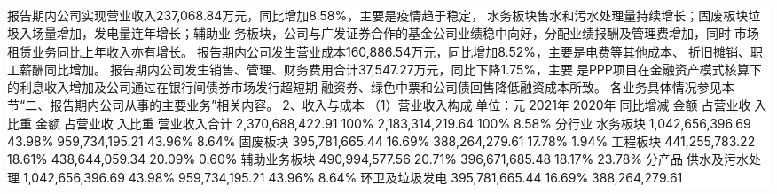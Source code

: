 报告期内公司实现营业收入237,068.84万元，同比增加8.58%，主要是疫情趋于稳定，
水务板块售水和污水处理量持续增长；固废板块垃圾入场量增加，发电量连年增长；辅助业
务板块，公司与广发证券合作的基金公司业绩稳中向好，分配业绩报酬及管理费增加，同时
市场租赁业务同比上年收入亦有增长。
报告期内公司发生营业成本160,886.54万元，同比增加8.52%，主要是电费等其他成本、
折旧摊销、职工薪酬同比增加。
报告期内公司发生销售、管理、财务费用合计37,547.27万元，同比下降1.75%，主要
是PPP项目在金融资产模式核算下的利息收入增加及公司通过在银行间债券市场发行超短期
融资券、绿色中票和公司债回售降低融资成本所致。
各业务具体情况参见本节“二、报告期内公司从事的主要业务”相关内容。
2、收入与成本
（1）营业收入构成
单位：元
2021年
2020年
同比增减
金额
占营业收
入比重
金额
占营业收
入比重
营业收入合计
2,370,688,422.91
100%
2,183,314,219.64
100%
8.58%
分行业
水务板块
1,042,656,396.69
43.98%
959,734,195.21
43.96%
8.64%
固废板块
395,781,665.44
16.69%
388,264,279.61
17.78%
1.94%
工程板块
441,255,783.22
18.61%
438,644,059.34
20.09%
0.60%
辅助业务板块
490,994,577.56
20.71%
396,671,685.48
18.17%
23.78%
分产品
供水及污水处理
1,042,656,396.69
43.98%
959,734,195.21
43.96%
8.64%
环卫及垃圾发电
395,781,665.44
16.69%
388,264,279.61